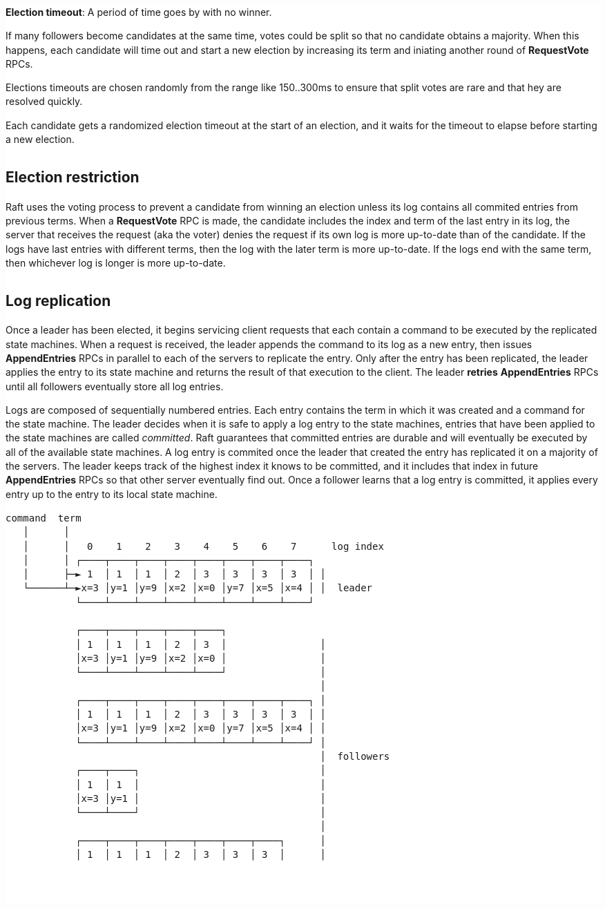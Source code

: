 **Election timeout**: A period of time goes by with no winner.

If many followers become candidates at the same time, votes could be split so that no candidate obtains a majority. When this happens, each candidate will time out and start a new election by increasing its term and iniating another round of **RequestVote** RPCs.

Elections timeouts are chosen randomly from the range like 150..300ms to ensure that split votes are rare and that hey are resolved quickly.

Each candidate gets a randomized election timeout at the start of an election, and it waits for the timeout to elapse before starting a new election.

## Election restriction

Raft uses the voting process to prevent a candidate from winning an election unless its log contains all commited entries from previous terms. When a **RequestVote** RPC is made, the candidate includes the index and term of the last entry in its log, the server that receives the request (aka the voter) denies the request if its own log is more up-to-date than of the candidate. If the logs have last entries with different terms, then the log with the later term is more up-to-date. If the logs end with the same term, then whichever log is longer is more up-to-date.

## Log replication

Once a leader has been elected, it begins servicing client requests that each contain a command to be executed by the replicated state machines. When a request is received, the leader appends the command to its log as a new entry, then issues **AppendEntries** RPCs in parallel to each of the servers to replicate the entry. Only after the entry has been replicated, the leader applies the entry to its state machine and returns the result of that execution to the client. The leader **retries** **AppendEntries** RPCs until all followers eventually store all log entries.

Logs are composed of sequentially numbered entries. Each entry contains the term in which it was created and a command for the state machine. The leader decides when it is safe to apply a log entry to the state machines, entries that have been applied to the state machines are called _committed_. Raft guarantees that committed entries are durable and will eventually be executed by all of the available state machines. A log entry is commited once the leader that created the entry has replicated it on a majority of the servers. The leader keeps track of the highest index it knows to be committed, and it includes that index in future **AppendEntries** RPCs so that other server eventually find out. Once a follower learns that a log entry is committed, it applies every entry up to the entry to its local state machine.

<pre>
command  term
   │      │
   │      │   0    1    2    3    4    5    6    7      log index
   │      │ ┌────┬────┬────┬────┬────┬────┬────┬────┐
   │      ├─► 1  │ 1  │ 1  │ 2  │ 3  │ 3  │ 3  │ 3  │ │
   └──────┴─►x=3 │y=1 │y=9 │x=2 │x=0 │y=7 │x=5 │x=4 │ │  leader
            └────┴────┴────┴────┴────┴────┴────┴────┘

            ┌────┬────┬────┬────┬────┐
            │ 1  │ 1  │ 1  │ 2  │ 3  │                │
            │x=3 │y=1 │y=9 │x=2 │x=0 │                │
            └────┴────┴────┴────┴────┘                │
                                                      │
            ┌────┬────┬────┬────┬────┬────┬────┬────┐ │
            │ 1  │ 1  │ 1  │ 2  │ 3  │ 3  │ 3  │ 3  │ │
            │x=3 │y=1 │y=9 │x=2 │x=0 │y=7 │x=5 │x=4 │ │
            └────┴────┴────┴────┴────┴────┴────┴────┘ │
                                                      │  followers
            ┌────┬────┐                               │
            │ 1  │ 1  │                               │
            │x=3 │y=1 │                               │
            └────┴────┘                               │
                                                      │
            ┌────┬────┬────┬────┬────┬────┬────┐      │
            │ 1  │ 1  │ 1  │ 2  │ 3  │ 3  │ 3  │      │